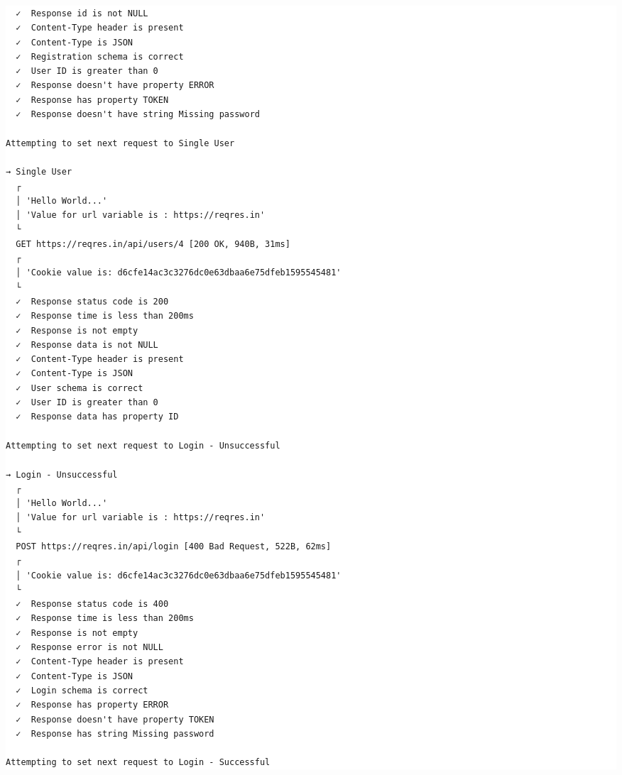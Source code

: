       ✓  Response id is not NULL
      ✓  Content-Type header is present
      ✓  Content-Type is JSON
      ✓  Registration schema is correct
      ✓  User ID is greater than 0
      ✓  Response doesn't have property ERROR
      ✓  Response has property TOKEN
      ✓  Response doesn't have string Missing password

    Attempting to set next request to Single User

    → Single User
      ┌
      │ 'Hello World...'
      │ 'Value for url variable is : https://reqres.in'
      └
      GET https://reqres.in/api/users/4 [200 OK, 940B, 31ms]
      ┌
      │ 'Cookie value is: d6cfe14ac3c3276dc0e63dbaa6e75dfeb1595545481'
      └
      ✓  Response status code is 200
      ✓  Response time is less than 200ms
      ✓  Response is not empty
      ✓  Response data is not NULL
      ✓  Content-Type header is present
      ✓  Content-Type is JSON
      ✓  User schema is correct
      ✓  User ID is greater than 0
      ✓  Response data has property ID

    Attempting to set next request to Login - Unsuccessful

    → Login - Unsuccessful
      ┌
      │ 'Hello World...'
      │ 'Value for url variable is : https://reqres.in'
      └
      POST https://reqres.in/api/login [400 Bad Request, 522B, 62ms]
      ┌
      │ 'Cookie value is: d6cfe14ac3c3276dc0e63dbaa6e75dfeb1595545481'
      └
      ✓  Response status code is 400
      ✓  Response time is less than 200ms
      ✓  Response is not empty
      ✓  Response error is not NULL
      ✓  Content-Type header is present
      ✓  Content-Type is JSON
      ✓  Login schema is correct
      ✓  Response has property ERROR
      ✓  Response doesn't have property TOKEN
      ✓  Response has string Missing password

    Attempting to set next request to Login - Successful
